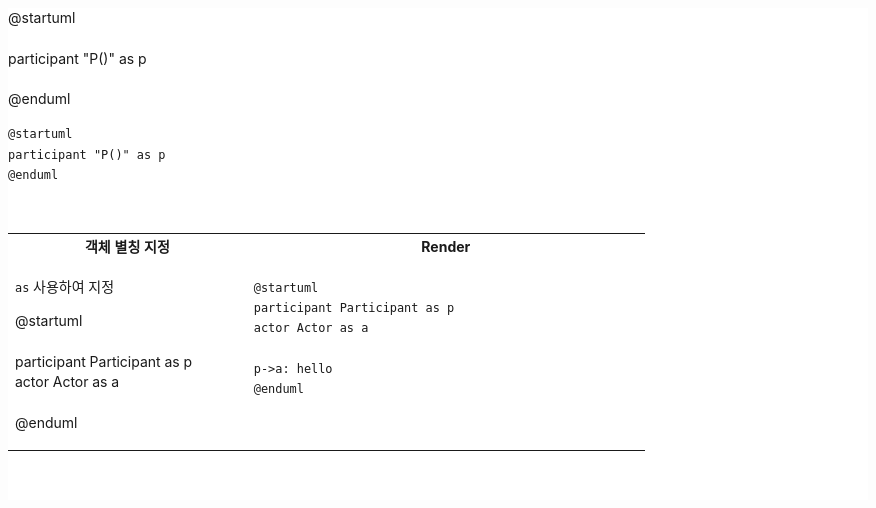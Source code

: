 @startuml<br><br>
participant "P()" as p<br><br>
@enduml
</td>
<td>

```plantuml
@startuml
participant "P()" as p
@enduml
```
</td>
</tr>

</table>

<br>

<table>
<colgroup>
    <col style="width: 30%">
    <col style="width: 50%">
<colgroup>

<tr>
<th>객체 별칭 지정</th><th>Render</th>
</tr>

<tr>
<td>

`as` 사용하여 지정

@startuml<br><br>
participant Participant as p<br>
actor Actor as a<br><br>
@enduml
</td>
<td>

```plantuml
@startuml
participant Participant as p
actor Actor as a

p->a: hello
@enduml
```
</td>
</tr>

</table>

<br>

<table>
<colgroup>
    <col style="width: 30%">
    <col style="width: 50%">
<colgroup>
